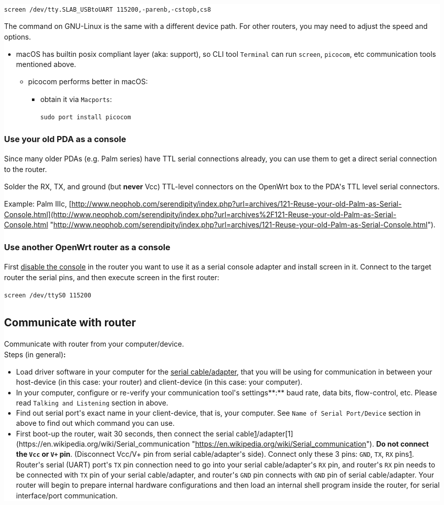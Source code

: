   ```
  screen /dev/tty.SLAB_USBtoUART 115200,-parenb,-cstopb,cs8
  ```
  
  The command on GNU-Linux is the same with a different device path. For other routers, you may need to adjust the speed and options.
- macOS has builtin posix compliant layer (aka: support), so CLI tool `Terminal` can run `screen`, `picocom`, etc communication tools mentioned above.
  
  - picocom performs better in macOS:
    
    - obtain it via `Macports`:
      
      ```
      sudo port install picocom
      ```

### Use your old PDA as a console

Since many older PDAs (e.g. Palm series) have TTL serial connections already, you can use them to get a direct serial connection to the router.

Solder the RX, TX, and ground (but **never** Vcc) TTL-level connectors on the OpenWrt box to the PDA's TTL level serial connectors.

Example: Palm IIIc, [http://www.neophob.com/serendipity/index.php?url=archives/121-Reuse-your-old-Palm-as-Serial-Console.html](http://www.neophob.com/serendipity/index.php?url=archives%2F121-Reuse-your-old-Palm-as-Serial-Console.html "http://www.neophob.com/serendipity/index.php?url=archives/121-Reuse-your-old-Palm-as-Serial-Console.html").

### Use another OpenWrt router as a console

First [disable the console](/docs/guide-user/hardware/terminate.console.on.serial "docs:guide-user:hardware:terminate.console.on.serial") in the router you want to use it as a serial console adapter and install screen in it. Connect to the target router the serial pins, and then execute screen in the first router:

```
screen /dev/ttyS0 115200
```

## Communicate with router

Communicate with router from your computer/device.  
Steps (in general)**:**

- Load driver software in your computer for the [serial cable/adapter](/docs/techref/hardware/port.serial.cables "docs:techref:hardware:port.serial.cables"), that you will be using for communication in between your host-device (in this case: your router) and client-device (in this case: your computer).
- In your computer, configure or re-verify your communication tool's settings**:** baud rate, data bits, flow-control, etc. Please read `Talking and Listening` section in above.
- Find out serial port's exact name in your client-device, that is, your computer. See `Name of Serial Port/Device` section in above to find out which command you can use.
- First boot-up the router, wait 30 seconds, then connect the serial cable[1](https://en.wikipedia.org/wiki/Serial_cable "https://en.wikipedia.org/wiki/Serial_cable")/adapter[1](https://en.wikipedia.org/wiki/Serial_communication "https://en.wikipedia.org/wiki/Serial_communication"). **Do not connect the `Vcc` or `V+` pin**. (Disconnect Vcc/V+ pin from serial cable/adapter's side). Connect only these 3 pins: `GND`, `TX`, `RX` pins[1](https://en.wikipedia.org/wiki/Universal_asynchronous_receiver-transmitter "https://en.wikipedia.org/wiki/Universal_asynchronous_receiver-transmitter"). Router's serial (UART) port's `TX` pin connection need to go into your serial cable/adapter's `RX` pin, and router's `RX` pin needs to be connected with `TX` pin of your serial cable/adapter, and router's `GND` pin connects with `GND` pin of serial cable/adapter. Your router will begin to prepare internal hardware configurations and then load an internal shell program inside the router, for serial interface/port communication.